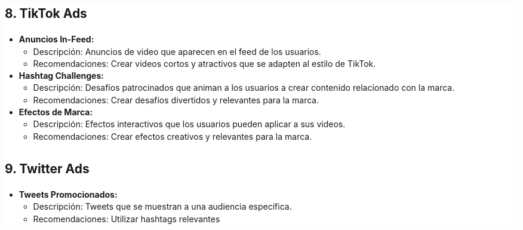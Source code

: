 ## 8. TikTok Ads

* **Anuncios In-Feed:**
    * Descripción: Anuncios de video que aparecen en el feed de los usuarios.
    * Recomendaciones: Crear videos cortos y atractivos que se adapten al estilo de TikTok.
* **Hashtag Challenges:**
    * Descripción: Desafíos patrocinados que animan a los usuarios a crear contenido relacionado con la marca.
    * Recomendaciones: Crear desafíos divertidos y relevantes para la marca.
* **Efectos de Marca:**
    * Descripción: Efectos interactivos que los usuarios pueden aplicar a sus videos.
    * Recomendaciones: Crear efectos creativos y relevantes para la marca.

## 9. Twitter Ads

* **Tweets Promocionados:**
    * Descripción: Tweets que se muestran a una audiencia específica.
    * Recomendaciones: Utilizar hashtags relevantes
    